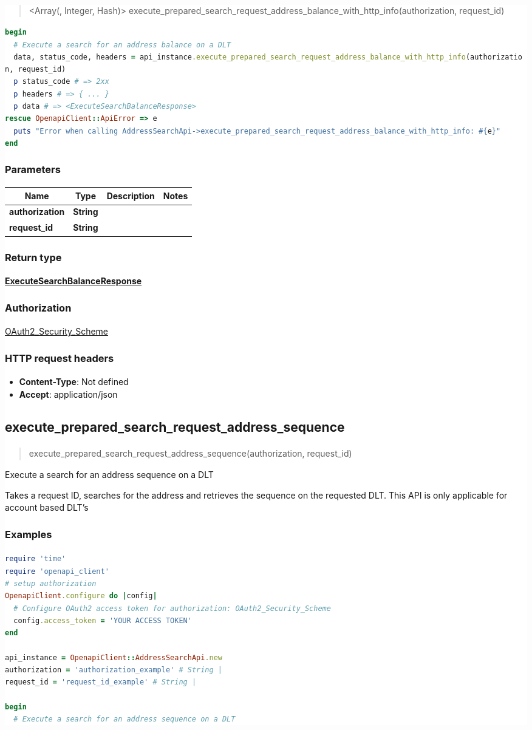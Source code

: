 > <Array(<ExecuteSearchBalanceResponse>, Integer, Hash)> execute_prepared_search_request_address_balance_with_http_info(authorization, request_id)

```ruby
begin
  # Execute a search for an address balance on a DLT
  data, status_code, headers = api_instance.execute_prepared_search_request_address_balance_with_http_info(authorization, request_id)
  p status_code # => 2xx
  p headers # => { ... }
  p data # => <ExecuteSearchBalanceResponse>
rescue OpenapiClient::ApiError => e
  puts "Error when calling AddressSearchApi->execute_prepared_search_request_address_balance_with_http_info: #{e}"
end
```

### Parameters

| Name | Type | Description | Notes |
| ---- | ---- | ----------- | ----- |
| **authorization** | **String** |  |  |
| **request_id** | **String** |  |  |

### Return type

[**ExecuteSearchBalanceResponse**](ExecuteSearchBalanceResponse.md)

### Authorization

[OAuth2_Security_Scheme](../README.md#OAuth2_Security_Scheme)

### HTTP request headers

- **Content-Type**: Not defined
- **Accept**: application/json


## execute_prepared_search_request_address_sequence

> <ExecuteSearchSequenceResponse> execute_prepared_search_request_address_sequence(authorization, request_id)

Execute a search for an address sequence on a DLT

Takes a request ID, searches for the address and retrieves the sequence on the requested DLT. This API is only applicable for account based DLT’s

### Examples

```ruby
require 'time'
require 'openapi_client'
# setup authorization
OpenapiClient.configure do |config|
  # Configure OAuth2 access token for authorization: OAuth2_Security_Scheme
  config.access_token = 'YOUR ACCESS TOKEN'
end

api_instance = OpenapiClient::AddressSearchApi.new
authorization = 'authorization_example' # String | 
request_id = 'request_id_example' # String | 

begin
  # Execute a search for an address sequence on a DLT
```